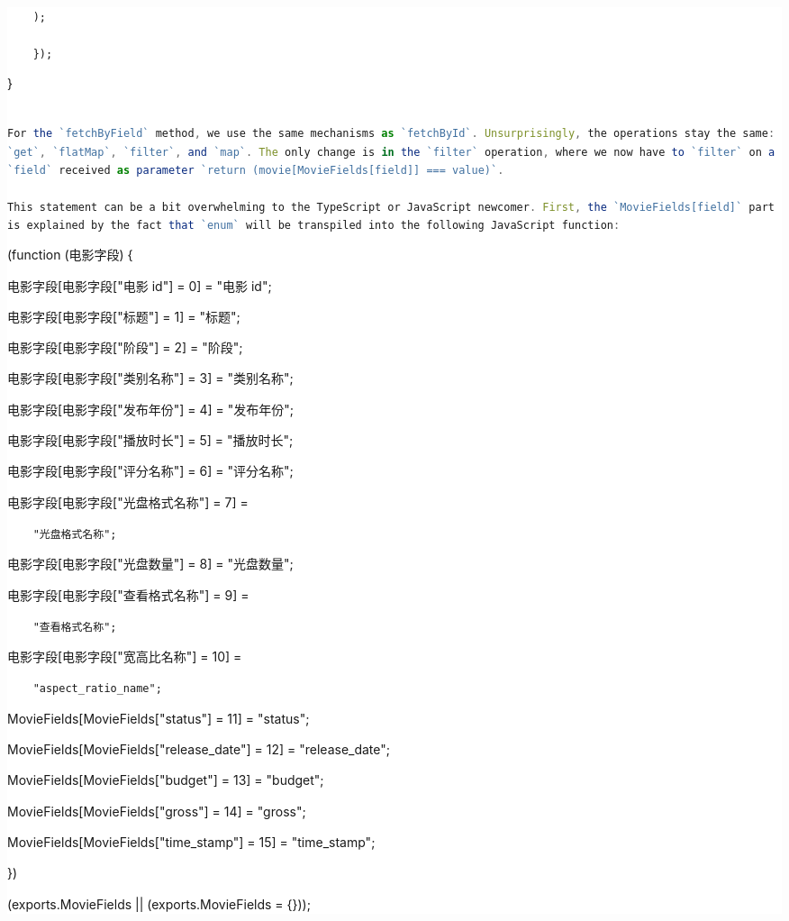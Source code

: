         );

        });

}

```ts

For the `fetchByField` method, we use the same mechanisms as `fetchById`. Unsurprisingly, the operations stay the same: `get`, `flatMap`, `filter`, and `map`. The only change is in the `filter` operation, where we now have to `filter` on a `field` received as parameter `return (movie[MovieFields[field]] === value)`.

This statement can be a bit overwhelming to the TypeScript or JavaScript newcomer. First, the `MovieFields[field]` part is explained by the fact that `enum` will be transpiled into the following JavaScript function:

```

(function (电影字段) {

电影字段[电影字段["电影 id"] = 0] = "电影 id";

电影字段[电影字段["标题"] = 1] = "标题";

电影字段[电影字段["阶段"] = 2] = "阶段";

电影字段[电影字段["类别名称"] = 3] = "类别名称";

电影字段[电影字段["发布年份"] = 4] = "发布年份";

电影字段[电影字段["播放时长"] = 5] = "播放时长";

电影字段[电影字段["评分名称"] = 6] = "评分名称";

电影字段[电影字段["光盘格式名称"] = 7] =

        "光盘格式名称";

电影字段[电影字段["光盘数量"] = 8] = "光盘数量";

电影字段[电影字段["查看格式名称"] = 9] =

        "查看格式名称";

电影字段[电影字段["宽高比名称"] = 10] =

        "aspect_ratio_name";

MovieFields[MovieFields["status"] = 11] = "status";

MovieFields[MovieFields["release_date"] = 12] = "release_date";

MovieFields[MovieFields["budget"] = 13] = "budget";

MovieFields[MovieFields["gross"] = 14] = "gross";

MovieFields[MovieFields["time_stamp"] = 15] = "time_stamp";

})

(exports.MovieFields || (exports.MovieFields = {}));
